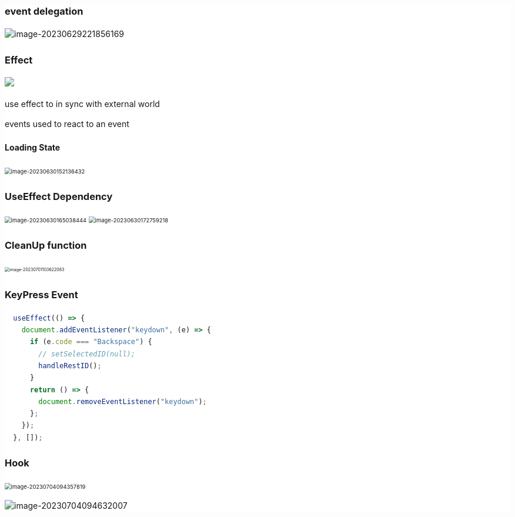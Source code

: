 ### event delegation

![image-20230629221856169](https://i.imgur.com/gveeRn0.png)



### Effect

![](https://i.imgur.com/v8qdnbh.png)

use effect to in sync with external world

events used to react to an event


#### Loading State

<img src="https://i.imgur.com/gslOiDF.png" alt="image-20230630152136432" style="zoom:67%;" />


### UseEffect Dependency

<img src="https://i.imgur.com/j0RR2hQ.png" alt="image-20230630165038444" style="zoom:67%;" />


<img src="https://i.imgur.com/5gIRbUa.png" alt="image-20230630172759218" style="zoom:67%;" />

### CleanUp function

<img src="https://i.imgur.com/7E8gtFO.png" alt="image-20230701103622083" style="zoom:50%;" />


### KeyPress Event

```js
  useEffect(() => {
    document.addEventListener("keydown", (e) => {
      if (e.code === "Backspace") {
        // setSelectedID(null);
        handleRestID();
      }
      return () => {
        document.removeEventListener("keydown");
      };
    });
  }, []);
```

### Hook

<img src="https://i.imgur.com/A7QCiZ3.png" alt="image-20230704094357819" style="zoom:67%;" />

![image-20230704094632007](https://i.imgur.com/41IcNUW.png)
